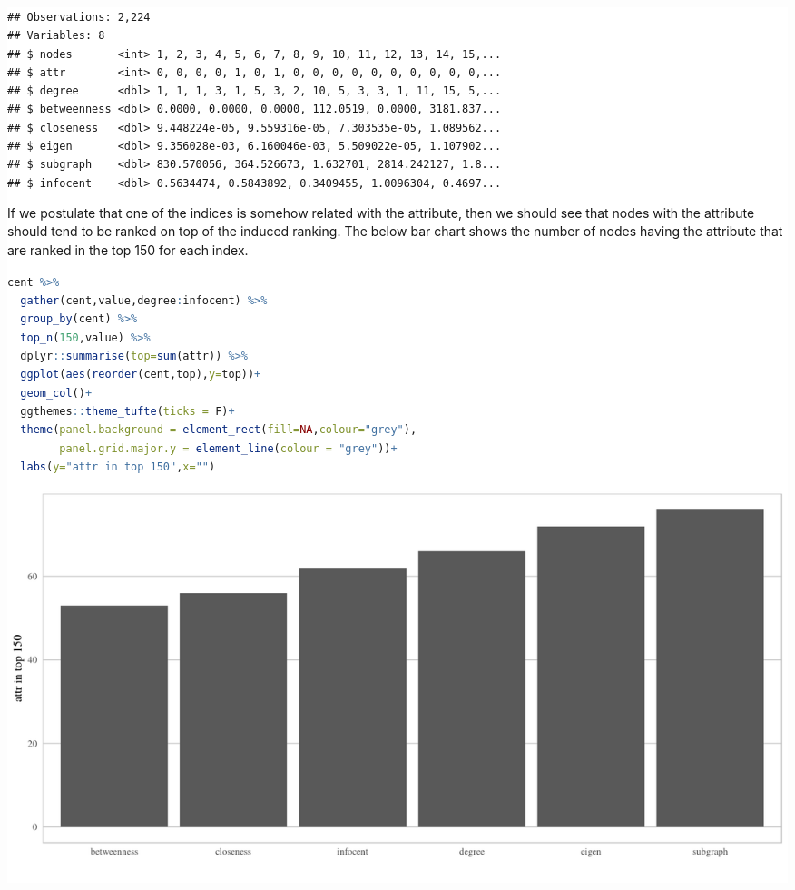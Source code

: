 ``` hljs
## Observations: 2,224
## Variables: 8
## $ nodes       <int> 1, 2, 3, 4, 5, 6, 7, 8, 9, 10, 11, 12, 13, 14, 15,...
## $ attr        <int> 0, 0, 0, 0, 1, 0, 1, 0, 0, 0, 0, 0, 0, 0, 0, 0, 0,...
## $ degree      <dbl> 1, 1, 1, 3, 1, 5, 3, 2, 10, 5, 3, 3, 1, 11, 15, 5,...
## $ betweenness <dbl> 0.0000, 0.0000, 0.0000, 112.0519, 0.0000, 3181.837...
## $ closeness   <dbl> 9.448224e-05, 9.559316e-05, 7.303535e-05, 1.089562...
## $ eigen       <dbl> 9.356028e-03, 6.160046e-03, 5.509022e-05, 1.107902...
## $ subgraph    <dbl> 830.570056, 364.526673, 1.632701, 2814.242127, 1.8...
## $ infocent    <dbl> 0.5634474, 0.5843892, 0.3409455, 1.0096304, 0.4697...
```

If we postulate that one of the indices is somehow related with the
attribute, then we should see that nodes with the attribute should tend
to be ranked on top of the induced ranking. The below bar chart shows
the number of nodes having the attribute that are ranked in the top 150
for each index.

``` r
cent %>% 
  gather(cent,value,degree:infocent) %>% 
  group_by(cent) %>% 
  top_n(150,value) %>% 
  dplyr::summarise(top=sum(attr)) %>% 
  ggplot(aes(reorder(cent,top),y=top))+
  geom_col()+
  ggthemes::theme_tufte(ticks = F)+
  theme(panel.background = element_rect(fill=NA,colour="grey"),
        panel.grid.major.y = element_line(colour = "grey"))+
  labs(y="attr in top 150",x="")
```

![](example3cent-1.png)
